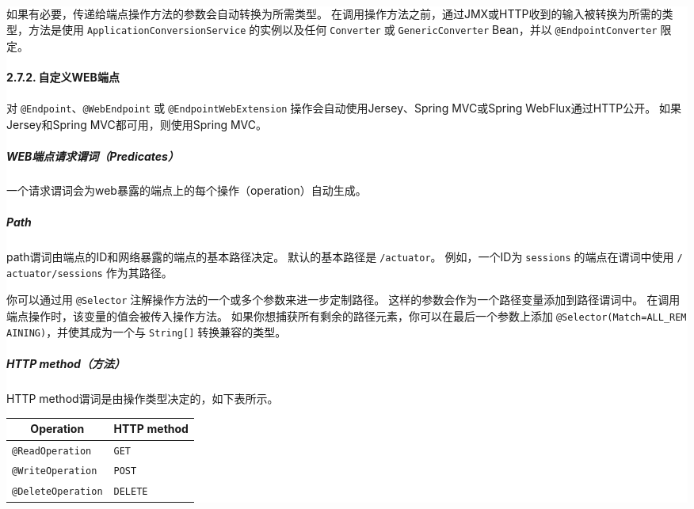 

如果有必要，传递给端点操作方法的参数会自动转换为所需类型。 在调用操作方法之前，通过JMX或HTTP收到的输入被转换为所需的类型，方法是使用 `ApplicationConversionService` 的实例以及任何 `Converter` 或 `GenericConverter` Bean，并以 `@EndpointConverter` 限定。









#### [](https://springdoc.cn/spring-boot/actuator.html#actuator.endpoints.implementing-custom.web)2.7.2\. 自定义WEB端点



对 `@Endpoint`、`@WebEndpoint` 或 `@EndpointWebExtension` 操作会自动使用Jersey、Spring MVC或Spring WebFlux通过HTTP公开。 如果Jersey和Spring MVC都可用，则使用Spring MVC。





##### [](https://springdoc.cn/spring-boot/actuator.html#actuator.endpoints.implementing-custom.web.request-predicates)WEB端点请求谓词（Predicates）



一个请求谓词会为web暴露的端点上的每个操作（operation）自动生成。







##### [](https://springdoc.cn/spring-boot/actuator.html#actuator.endpoints.implementing-custom.web.path-predicates)Path



path谓词由端点的ID和网络暴露的端点的基本路径决定。 默认的基本路径是 `/actuator`。 例如，一个ID为 `sessions` 的端点在谓词中使用 `/actuator/sessions` 作为其路径。





你可以通过用 `@Selector` 注解操作方法的一个或多个参数来进一步定制路径。 这样的参数会作为一个路径变量添加到路径谓词中。 在调用端点操作时，该变量的值会被传入操作方法。 如果你想捕获所有剩余的路径元素，你可以在最后一个参数上添加 `@Selector(Match=ALL_REMAINING)`，并使其成为一个与 `String[]` 转换兼容的类型。







##### [](https://springdoc.cn/spring-boot/actuator.html#actuator.endpoints.implementing-custom.web.method-predicates)HTTP method（方法）



HTTP method谓词是由操作类型决定的，如下表所示。



| Operation | HTTP method |
| --- | --- |
| `@ReadOperation` | `GET` |
| `@WriteOperation` | `POST` |
| `@DeleteOperation` | `DELETE` |
